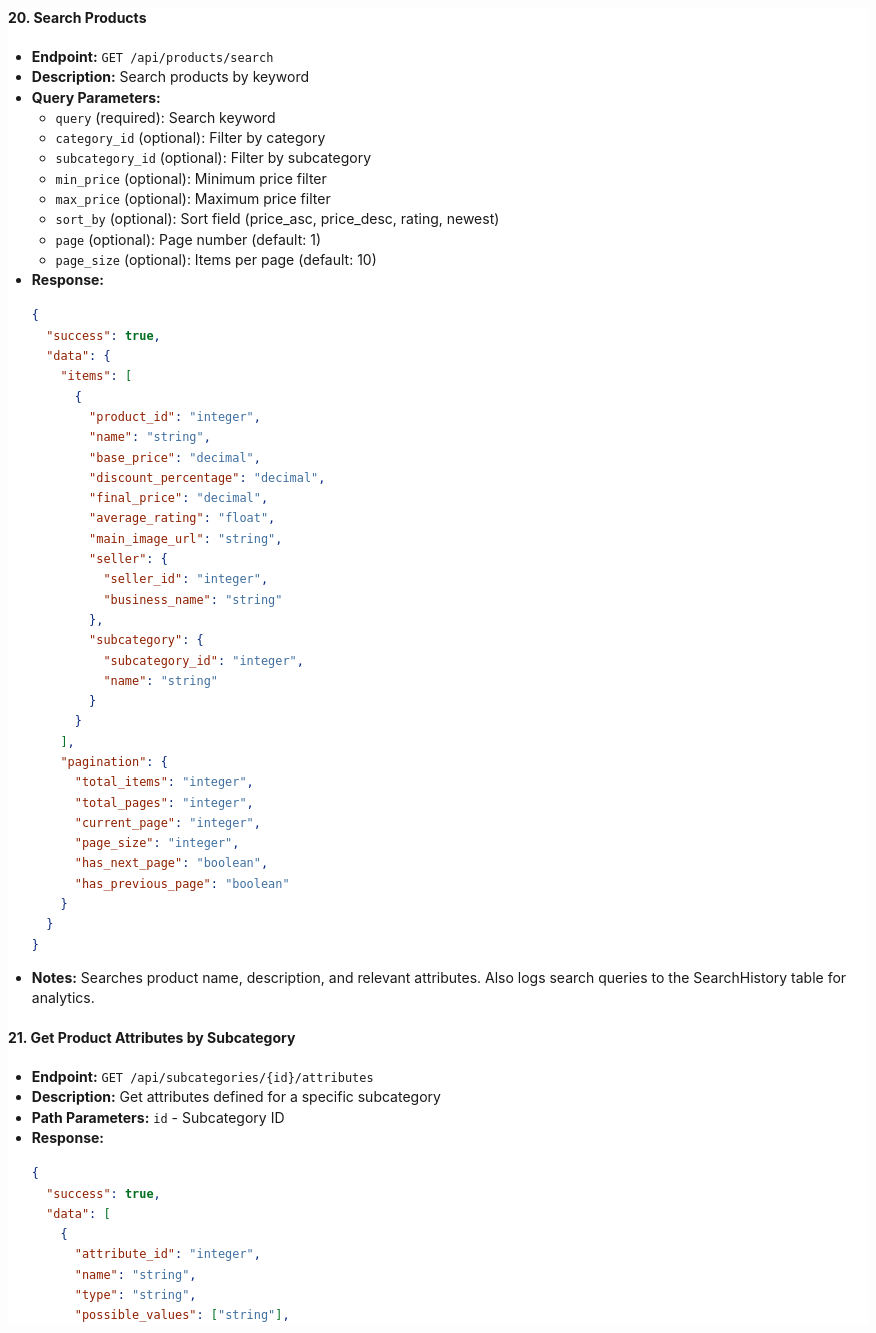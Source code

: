 #### 20. Search Products
- **Endpoint:** `GET /api/products/search`
- **Description:** Search products by keyword
- **Query Parameters:**
  - `query` (required): Search keyword
  - `category_id` (optional): Filter by category
  - `subcategory_id` (optional): Filter by subcategory
  - `min_price` (optional): Minimum price filter
  - `max_price` (optional): Maximum price filter
  - `sort_by` (optional): Sort field (price_asc, price_desc, rating, newest)
  - `page` (optional): Page number (default: 1)
  - `page_size` (optional): Items per page (default: 10)
- **Response:**
  ```json
  {
    "success": true,
    "data": {
      "items": [
        {
          "product_id": "integer",
          "name": "string",
          "base_price": "decimal",
          "discount_percentage": "decimal",
          "final_price": "decimal",
          "average_rating": "float",
          "main_image_url": "string",
          "seller": {
            "seller_id": "integer",
            "business_name": "string"
          },
          "subcategory": {
            "subcategory_id": "integer",
            "name": "string"
          }
        }
      ],
      "pagination": {
        "total_items": "integer",
        "total_pages": "integer",
        "current_page": "integer",
        "page_size": "integer",
        "has_next_page": "boolean",
        "has_previous_page": "boolean"
      }
    }
  }
  ```
- **Notes:** Searches product name, description, and relevant attributes. Also logs search queries to the SearchHistory table for analytics.

#### 21. Get Product Attributes by Subcategory
- **Endpoint:** `GET /api/subcategories/{id}/attributes`
- **Description:** Get attributes defined for a specific subcategory
- **Path Parameters:** `id` - Subcategory ID
- **Response:**
  ```json
  {
    "success": true,
    "data": [
      {
        "attribute_id": "integer",
        "name": "string",
        "type": "string",
        "possible_values": ["string"],
  ```